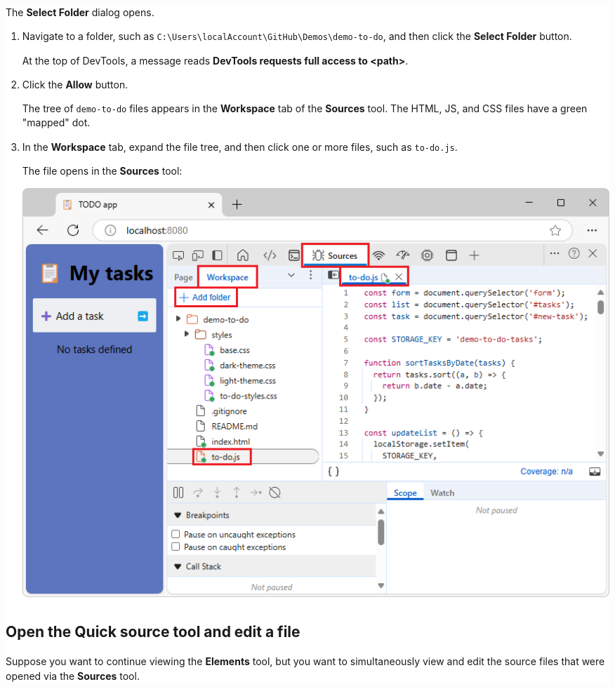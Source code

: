    The **Select Folder** dialog opens.

1. Navigate to a folder, such as `C:\Users\localAccount\GitHub\Demos\demo-to-do`, and then click the **Select Folder** button.

   At the top of DevTools, a message reads **DevTools requests full access to \<path\>**.

1. Click the **Allow** button.

   The tree of `demo-to-do` files appears in the **Workspace** tab of the **Sources** tool.  The HTML, JS, and CSS files have a green "mapped" dot.

1. In the **Workspace** tab, expand the file tree, and then click one or more files, such as `to-do.js`.

   The file opens in the **Sources** tool:

   ![The Sources tool with a file selected](./quick-source-tool-images/sources-tool-with-file-selected.png)



## Open the Quick source tool and edit a file

Suppose you want to continue viewing the **Elements** tool, but you want to simultaneously view and edit the source files that were opened via the **Sources** tool.
